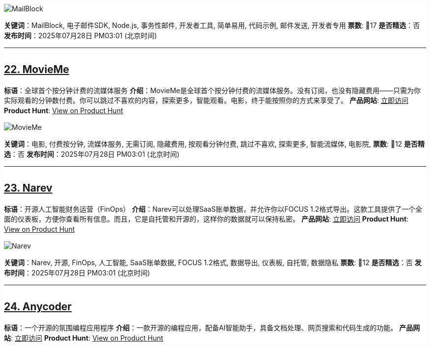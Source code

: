![MailBlock]()

**关键词**：MailBlock, 电子邮件SDK, Node.js, 事务性邮件, 开发者工具, 简单易用, 代码示例, 邮件发送, 开发者专用
**票数**: 🔺17
**是否精选**：否
**发布时间**：2025年07月28日 PM03:01 (北京时间)

---

## [22. MovieMe](https://www.producthunt.com/products/movie-me?utm_campaign=producthunt-api&utm_medium=api-v2&utm_source=Application%3A+daily+ph+%28ID%3A+133301%29)
**标语**：全球首个按分钟计费的流媒体服务
**介绍**：MovieMe是全球首个按分钟付费的流媒体服务。没有订阅，也没有隐藏费用——只需为你实际观看的分钟数付费。你可以跳过不喜欢的内容，探索更多，智能观看。电影，终于能按照你的方式来享受了。
**产品网站**: [立即访问](https://www.producthunt.com/r/HIQIMCWUQ57QVQ?utm_campaign=producthunt-api&utm_medium=api-v2&utm_source=Application%3A+daily+ph+%28ID%3A+133301%29)
**Product Hunt**: [View on Product Hunt](https://www.producthunt.com/products/movie-me?utm_campaign=producthunt-api&utm_medium=api-v2&utm_source=Application%3A+daily+ph+%28ID%3A+133301%29)

![MovieMe]()

**关键词**：电影, 付费按分钟, 流媒体服务, 无需订阅, 隐藏费用, 按观看分钟付费, 跳过不喜欢, 探索更多, 智能流媒体, 电影院,
**票数**: 🔺12
**是否精选**：否
**发布时间**：2025年07月28日 PM03:01 (北京时间)

---

## [23. Narev](https://www.producthunt.com/products/narev?utm_campaign=producthunt-api&utm_medium=api-v2&utm_source=Application%3A+daily+ph+%28ID%3A+133301%29)
**标语**：开源人工智能财务运营（FinOps）
**介绍**：Narev可以处理SaaS账单数据，并允许你以FOCUS 1.2格式导出。这款工具提供了一个全面的仪表板，方便你查看所有信息。而且，它是自托管和开源的，这样你的数据就可以保持私密。
**产品网站**: [立即访问](https://www.producthunt.com/r/LH3T3QRK5HTLT3?utm_campaign=producthunt-api&utm_medium=api-v2&utm_source=Application%3A+daily+ph+%28ID%3A+133301%29)
**Product Hunt**: [View on Product Hunt](https://www.producthunt.com/products/narev?utm_campaign=producthunt-api&utm_medium=api-v2&utm_source=Application%3A+daily+ph+%28ID%3A+133301%29)

![Narev]()

**关键词**：Narev, 开源, FinOps, 人工智能, SaaS账单数据, FOCUS 1.2格式, 数据导出, 仪表板, 自托管, 数据隐私
**票数**: 🔺12
**是否精选**：否
**发布时间**：2025年07月28日 PM03:01 (北京时间)

---

## [24. Anycoder](https://www.producthunt.com/products/anycoder?utm_campaign=producthunt-api&utm_medium=api-v2&utm_source=Application%3A+daily+ph+%28ID%3A+133301%29)
**标语**：一个开源的氛围编程应用程序
**介绍**：一款开源的编程应用，配备AI智能助手，具备文档处理、网页搜索和代码生成的功能。
**产品网站**: [立即访问](https://www.producthunt.com/r/SST55I44EZ57EF?utm_campaign=producthunt-api&utm_medium=api-v2&utm_source=Application%3A+daily+ph+%28ID%3A+133301%29)
**Product Hunt**: [View on Product Hunt](https://www.producthunt.com/products/anycoder?utm_campaign=producthunt-api&utm_medium=api-v2&utm_source=Application%3A+daily+ph+%28ID%3A+133301%29)
